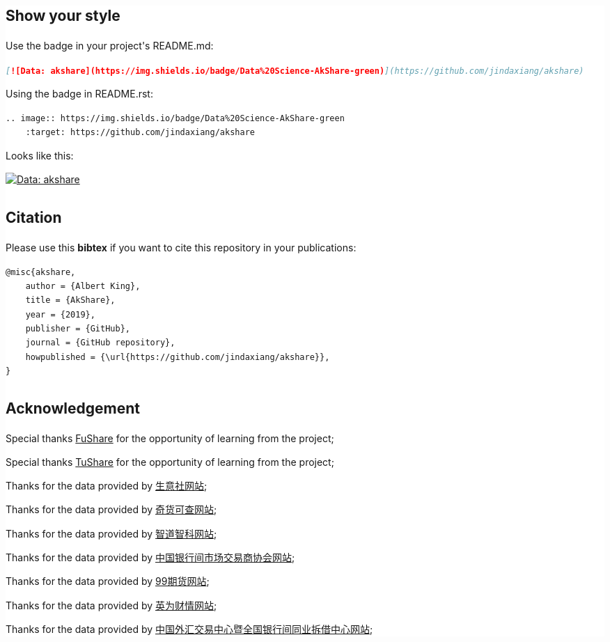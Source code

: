 ## Show your style

Use the badge in your project's README.md:

```markdown
[![Data: akshare](https://img.shields.io/badge/Data%20Science-AkShare-green)](https://github.com/jindaxiang/akshare)
```

Using the badge in README.rst:

```
.. image:: https://img.shields.io/badge/Data%20Science-AkShare-green
    :target: https://github.com/jindaxiang/akshare
```

Looks like this:

[![Data: akshare](https://img.shields.io/badge/Data%20Science-AkShare-green)](https://github.com/jindaxiang/akshare)

## Citation

Please use this **bibtex** if you want to cite this repository in your publications:

```
@misc{akshare,
    author = {Albert King},
    title = {AkShare},
    year = {2019},
    publisher = {GitHub},
    journal = {GitHub repository},
    howpublished = {\url{https://github.com/jindaxiang/akshare}},
}
```

## Acknowledgement

Special thanks [FuShare](https://github.com/LowinLi/fushare) for the opportunity of learning from the project;

Special thanks [TuShare](https://github.com/waditu/tushare) for the opportunity of learning from the project;

Thanks for the data provided by [生意社网站](http://www.100ppi.com/);

Thanks for the data provided by [奇货可查网站](https://qhkch.com/);

Thanks for the data provided by [智道智科网站](https://www.ziasset.com/);

Thanks for the data provided by [中国银行间市场交易商协会网站](http://www.nafmii.org.cn/);

Thanks for the data provided by [99期货网站](http://www.99qh.com/);

Thanks for the data provided by [英为财情网站](https://cn.investing.com/);

Thanks for the data provided by [中国外汇交易中心暨全国银行间同业拆借中心网站](http://www.chinamoney.com.cn/chinese/);
